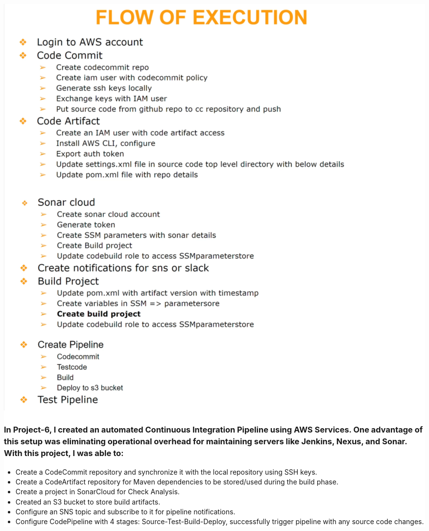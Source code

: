 ![](images/Flow_of_execution.png)

### In Project-6, I created an automated Continuous Integration Pipeline using AWS Services. One advantage of this setup was eliminating operational overhead for maintaining servers like Jenkins, Nexus, and Sonar. With this project, I was able to:

* Create a CodeCommit repository and synchronize it with the local repository using SSH keys.
* Create a CodeArtifact repository for Maven dependencies to be stored/used during the build phase.
* Create a project in SonarCloud for Check Analysis.
* Created an S3 bucket to store build artifacts.
* Configure an SNS topic and subscribe to it for pipeline notifications.
* Configure CodePipeline with 4 stages: Source-Test-Build-Deploy, successfully trigger pipeline with any source code changes.
